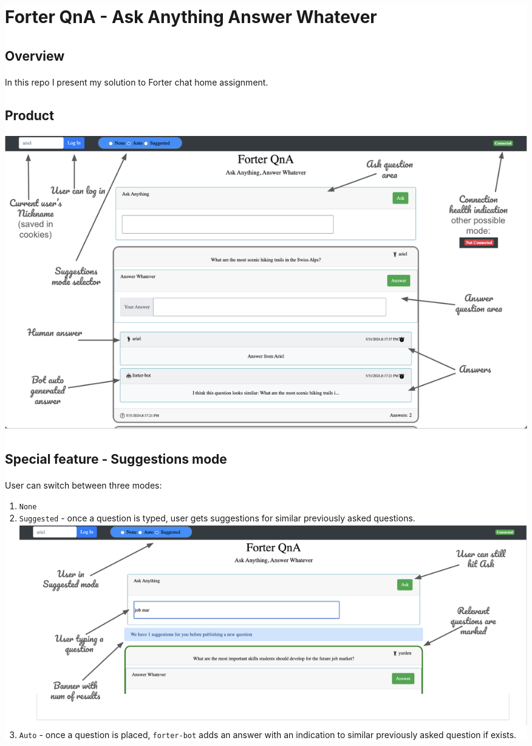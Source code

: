 # Forter QnA - Ask Anything Answer Whatever

## Overview
In this repo I present my solution to Forter chat home assignment.

## Product
![Placeholder Image](./resources/product.png)

## Special feature - Suggestions mode
User can switch between three modes:
1. `None`
2. `Suggested` - once a question is typed, user gets suggestions for similar previously asked questions.
   ![Placeholder Image](./resources/suggested.png)
3. `Auto` - once a question is placed, `forter-bot` adds an answer with an indication to similar previously asked question if exists.
